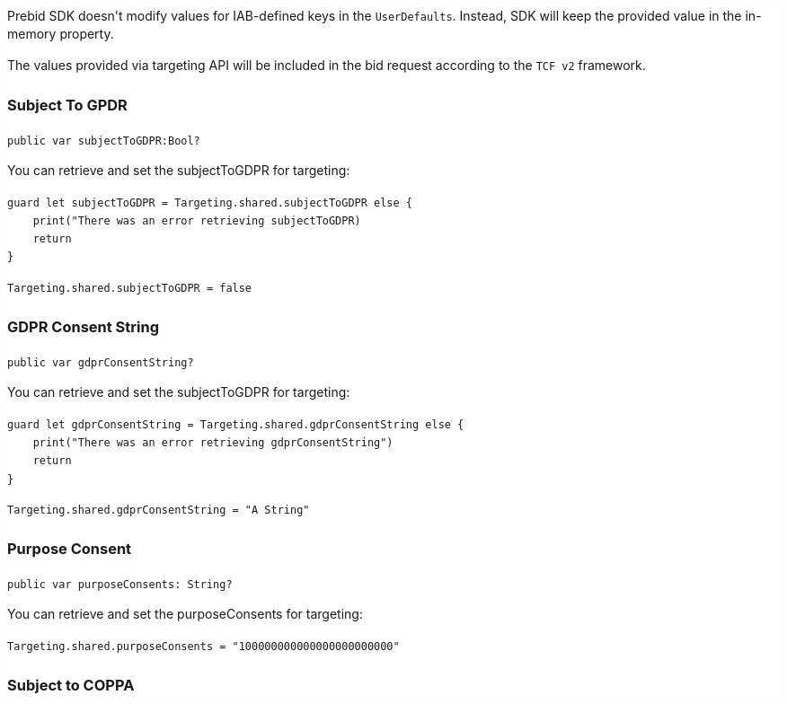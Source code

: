 Prebid SDK doesn't modify values for IAB-defined keys in the `UserDefaults`. Instead, SDK will keep the provided value in the in-memory property.

The values provided via targeting API will be included in the bid request according to the `TCF v2` framework.

### Subject To GPDR

```
public var subjectToGDPR:Bool?
```

You can retrieve and set the subjectToGDPR for targeting:

```
guard let subjectToGDPR = Targeting.shared.subjectToGDPR else {
    print("There was an error retrieving subjectToGDPR)
    return
}
```

```
Targeting.shared.subjectToGDPR = false
```
 

### GDPR Consent String

```
public var gdprConsentString?
```

You can retrieve and set the subjectToGDPR for targeting:

```
guard let gdprConsentString = Targeting.shared.gdprConsentString else {
    print("There was an error retrieving gdprConsentString")
    return
}
```

```
Targeting.shared.gdprConsentString = "A String"
```

### Purpose Consent

```
public var purposeConsents: String?
```

You can retrieve and set the purposeConsents for targeting:

```
Targeting.shared.purposeConsents = "100000000000000000000000"

```
### Subject to COPPA

